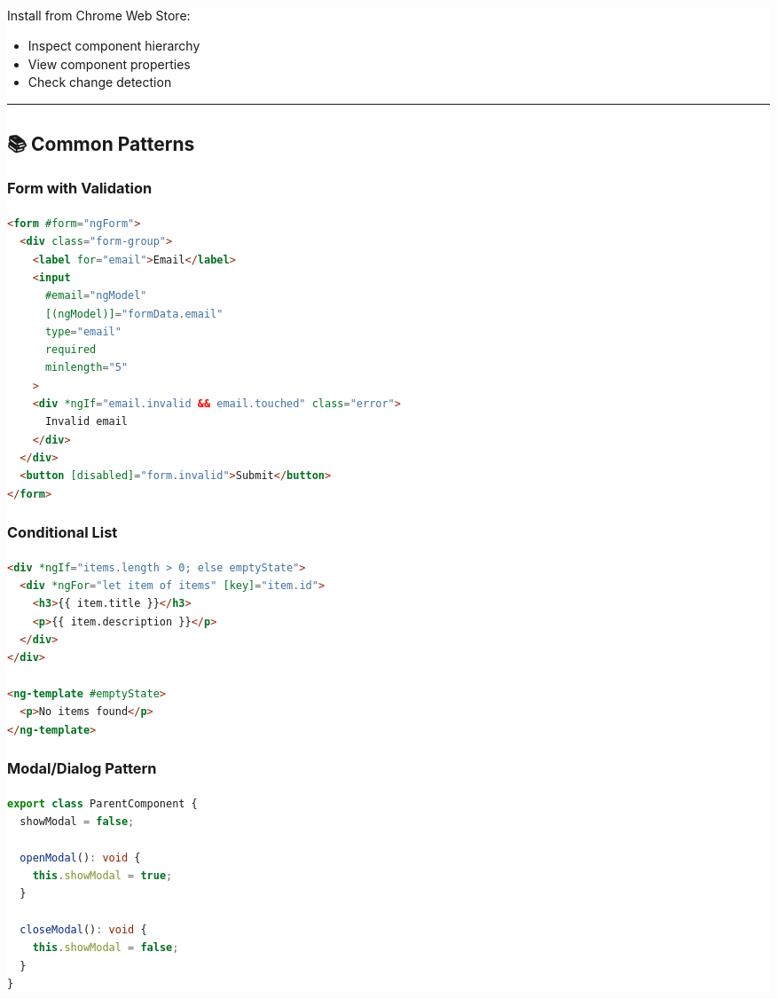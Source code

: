 Install from Chrome Web Store:
- Inspect component hierarchy
- View component properties
- Check change detection

---

## 📚 Common Patterns

### Form with Validation

```html
<form #form="ngForm">
  <div class="form-group">
    <label for="email">Email</label>
    <input
      #email="ngModel"
      [(ngModel)]="formData.email"
      type="email"
      required
      minlength="5"
    >
    <div *ngIf="email.invalid && email.touched" class="error">
      Invalid email
    </div>
  </div>
  <button [disabled]="form.invalid">Submit</button>
</form>
```

### Conditional List

```html
<div *ngIf="items.length > 0; else emptyState">
  <div *ngFor="let item of items" [key]="item.id">
    <h3>{{ item.title }}</h3>
    <p>{{ item.description }}</p>
  </div>
</div>

<ng-template #emptyState>
  <p>No items found</p>
</ng-template>
```

### Modal/Dialog Pattern

```typescript
export class ParentComponent {
  showModal = false;

  openModal(): void {
    this.showModal = true;
  }

  closeModal(): void {
    this.showModal = false;
  }
}
```
